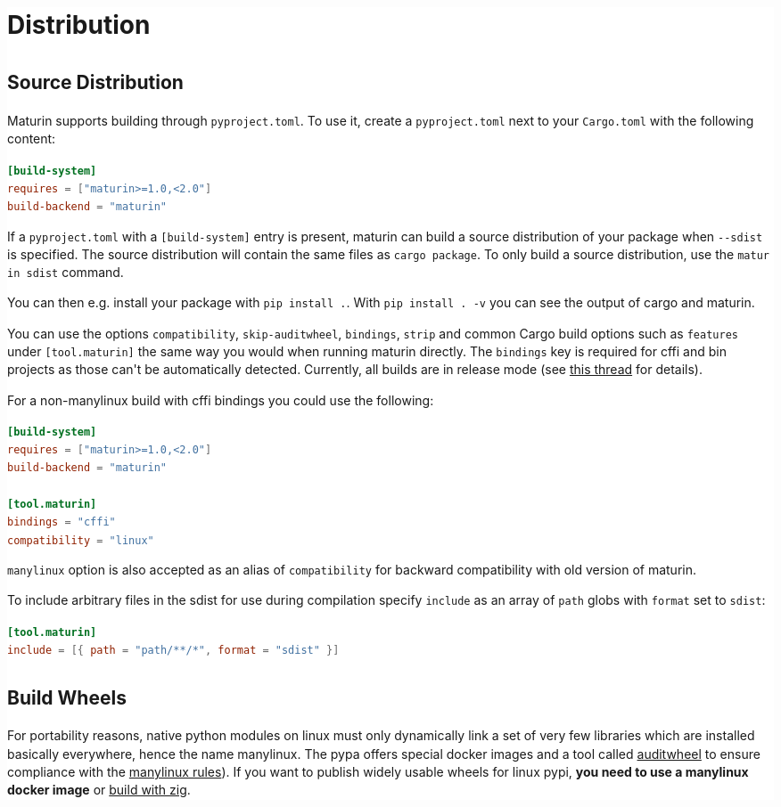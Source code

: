 # Distribution

## Source Distribution

Maturin supports building through `pyproject.toml`. To use it, create a `pyproject.toml` next to your `Cargo.toml` with the following content:

```toml
[build-system]
requires = ["maturin>=1.0,<2.0"]
build-backend = "maturin"
```

If a `pyproject.toml` with a `[build-system]` entry is present, maturin can build a source distribution of your package when `--sdist` is specified.
The source distribution will contain the same files as `cargo package`. To only build a source distribution, use the `maturin sdist` command.

You can then e.g. install your package with `pip install .`. With `pip install . -v` you can see the output of cargo and maturin.

You can use the options `compatibility`, `skip-auditwheel`, `bindings`, `strip` and common Cargo build options such as `features` under `[tool.maturin]` the same way you would when running maturin directly.
The `bindings` key is required for cffi and bin projects as those can't be automatically detected. Currently, all builds are in release mode (see [this thread](https://discuss.python.org/t/pep-517-debug-vs-release-builds/1924) for details).

For a non-manylinux build with cffi bindings you could use the following:

```toml
[build-system]
requires = ["maturin>=1.0,<2.0"]
build-backend = "maturin"

[tool.maturin]
bindings = "cffi"
compatibility = "linux"
```

`manylinux` option is also accepted as an alias of `compatibility` for backward compatibility with old version of maturin.

To include arbitrary files in the sdist for use during compilation specify `include` as an array of `path` globs with `format` set to `sdist`:

```toml
[tool.maturin]
include = [{ path = "path/**/*", format = "sdist" }]
```

## Build Wheels

For portability reasons, native python modules on linux must only dynamically link a set of very few libraries which are installed basically everywhere, hence the name manylinux.
The pypa offers special docker images and a tool called [auditwheel](https://github.com/pypa/auditwheel/) to ensure compliance with the [manylinux rules](https://peps.python.org/pep-0599/#the-manylinux2014-policy)).
If you want to publish widely usable wheels for linux pypi, **you need to use a manylinux docker image** or [build with zig](#use-zig).
